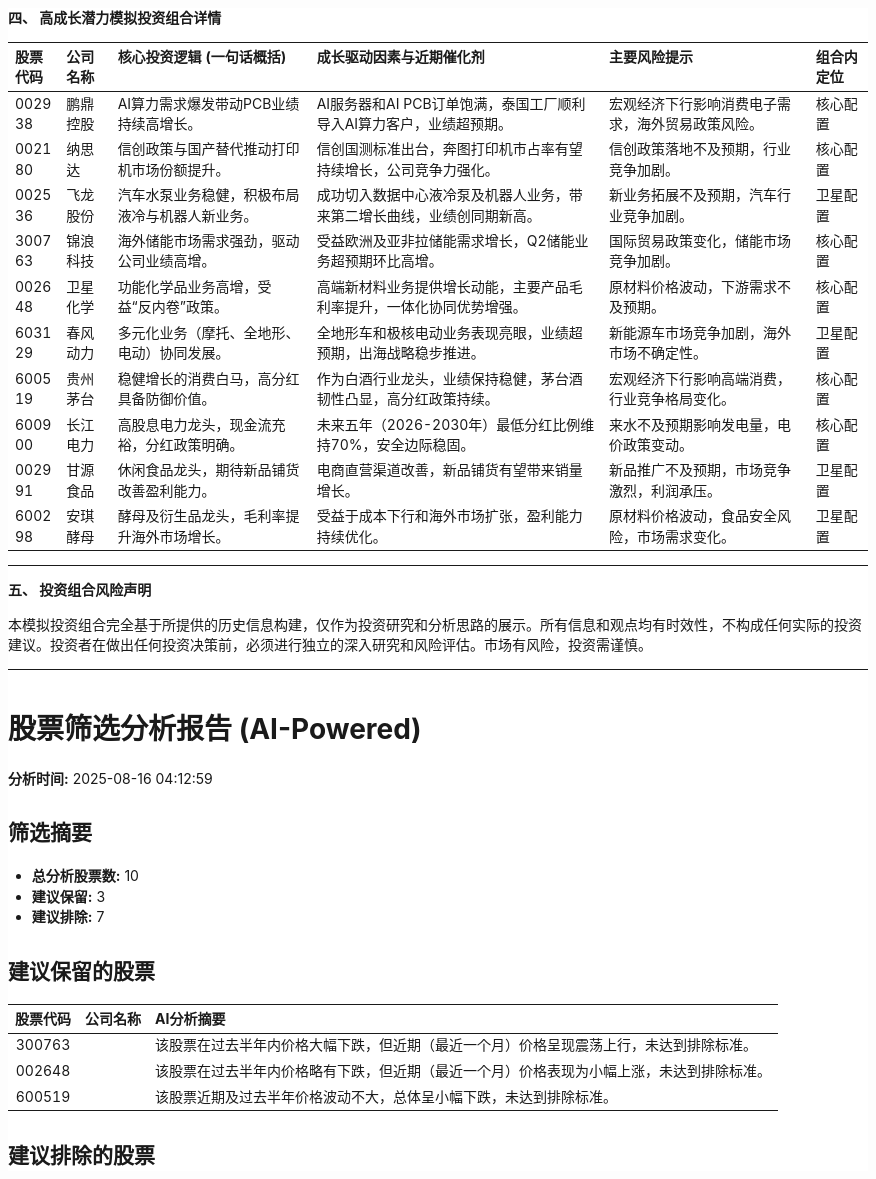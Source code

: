 
**四、 高成长潜力模拟投资组合详情**

| 股票代码 | 公司名称 | 核心投资逻辑 (一句话概括) | 成长驱动因素与近期催化剂 | 主要风险提示 | 组合内定位 |
| :--- | :--- | :--- | :--- | :--- | :--- |
| 002938 | 鹏鼎控股 | AI算力需求爆发带动PCB业绩持续高增长。 | AI服务器和AI PCB订单饱满，泰国工厂顺利导入AI算力客户，业绩超预期。 | 宏观经济下行影响消费电子需求，海外贸易政策风险。 | 核心配置 |
| 002180 | 纳思达 | 信创政策与国产替代推动打印机市场份额提升。 | 信创国测标准出台，奔图打印机市占率有望持续增长，公司竞争力强化。 | 信创政策落地不及预期，行业竞争加剧。 | 核心配置 |
| 002536 | 飞龙股份 | 汽车水泵业务稳健，积极布局液冷与机器人新业务。 | 成功切入数据中心液冷泵及机器人业务，带来第二增长曲线，业绩创同期新高。 | 新业务拓展不及预期，汽车行业竞争加剧。 | 卫星配置 |
| 300763 | 锦浪科技 | 海外储能市场需求强劲，驱动公司业绩高增。 | 受益欧洲及亚非拉储能需求增长，Q2储能业务超预期环比高增。 | 国际贸易政策变化，储能市场竞争加剧。 | 核心配置 |
| 002648 | 卫星化学 | 功能化学品业务高增，受益“反内卷”政策。 | 高端新材料业务提供增长动能，主要产品毛利率提升，一体化协同优势增强。 | 原材料价格波动，下游需求不及预期。 | 核心配置 |
| 603129 | 春风动力 | 多元化业务（摩托、全地形、电动）协同发展。 | 全地形车和极核电动业务表现亮眼，业绩超预期，出海战略稳步推进。 | 新能源车市场竞争加剧，海外市场不确定性。 | 卫星配置 |
| 600519 | 贵州茅台 | 稳健增长的消费白马，高分红具备防御价值。 | 作为白酒行业龙头，业绩保持稳健，茅台酒韧性凸显，高分红政策持续。 | 宏观经济下行影响高端消费，行业竞争格局变化。 | 核心配置 |
| 600900 | 长江电力 | 高股息电力龙头，现金流充裕，分红政策明确。 | 未来五年（2026-2030年）最低分红比例维持70%，安全边际稳固。 | 来水不及预期影响发电量，电价政策变动。 | 核心配置 |
| 002991 | 甘源食品 | 休闲食品龙头，期待新品铺货改善盈利能力。 | 电商直营渠道改善，新品铺货有望带来销量增长。 | 新品推广不及预期，市场竞争激烈，利润承压。 | 卫星配置 |
| 600298 | 安琪酵母 | 酵母及衍生品龙头，毛利率提升海外市场增长。 | 受益于成本下行和海外市场扩张，盈利能力持续优化。 | 原材料价格波动，食品安全风险，市场需求变化。 | 卫星配置 |

---

**五、 投资组合风险声明**

本模拟投资组合完全基于所提供的历史信息构建，仅作为投资研究和分析思路的展示。所有信息和观点均有时效性，不构成任何实际的投资建议。投资者在做出任何投资决策前，必须进行独立的深入研究和风险评估。市场有风险，投资需谨慎。

---

# 股票筛选分析报告 (AI-Powered)

**分析时间:** 2025-08-16 04:12:59

## 筛选摘要

- **总分析股票数:** 10
- **建议保留:** 3
- **建议排除:** 7

## 建议保留的股票

| 股票代码 | 公司名称 | AI分析摘要 |
|:---:|:---:|:---|
| 300763 |  | 该股票在过去半年内价格大幅下跌，但近期（最近一个月）价格呈现震荡上行，未达到排除标准。 |
| 002648 |  | 该股票在过去半年内价格略有下跌，但近期（最近一个月）价格表现为小幅上涨，未达到排除标准。 |
| 600519 |  | 该股票近期及过去半年价格波动不大，总体呈小幅下跌，未达到排除标准。 |

## 建议排除的股票
